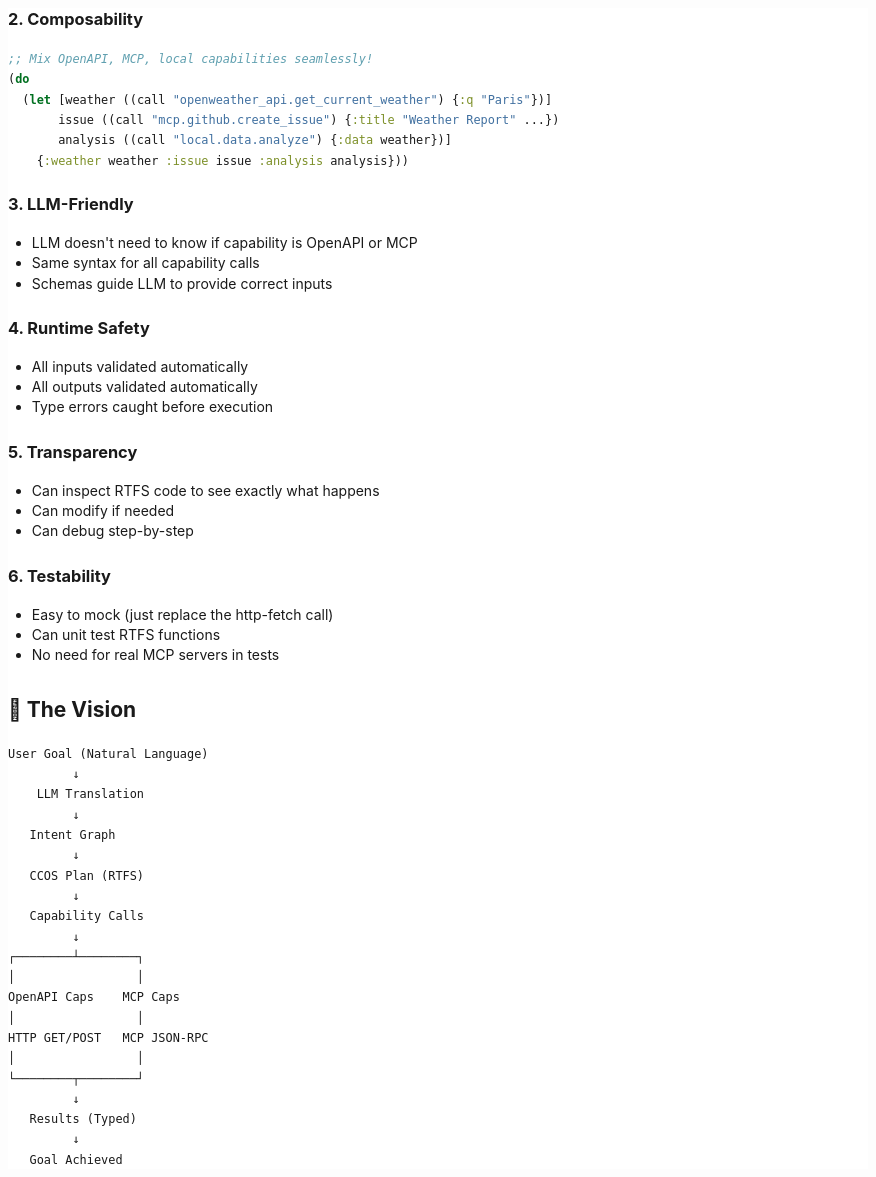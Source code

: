 ### 2. Composability
```clojure
;; Mix OpenAPI, MCP, local capabilities seamlessly!
(do
  (let [weather ((call "openweather_api.get_current_weather") {:q "Paris"})]
       issue ((call "mcp.github.create_issue") {:title "Weather Report" ...})
       analysis ((call "local.data.analyze") {:data weather})]
    {:weather weather :issue issue :analysis analysis}))
```

### 3. LLM-Friendly
- LLM doesn't need to know if capability is OpenAPI or MCP
- Same syntax for all capability calls
- Schemas guide LLM to provide correct inputs

### 4. Runtime Safety
- All inputs validated automatically
- All outputs validated automatically
- Type errors caught before execution

### 5. Transparency
- Can inspect RTFS code to see exactly what happens
- Can modify if needed
- Can debug step-by-step

### 6. Testability
- Easy to mock (just replace the http-fetch call)
- Can unit test RTFS functions
- No need for real MCP servers in tests

## 🎯 The Vision

```
User Goal (Natural Language)
         ↓
    LLM Translation
         ↓
   Intent Graph
         ↓
   CCOS Plan (RTFS)
         ↓
   Capability Calls
         ↓
┌────────┴────────┐
│                 │
OpenAPI Caps    MCP Caps
│                 │
HTTP GET/POST   MCP JSON-RPC
│                 │
└────────┬────────┘
         ↓
   Results (Typed)
         ↓
   Goal Achieved
```
